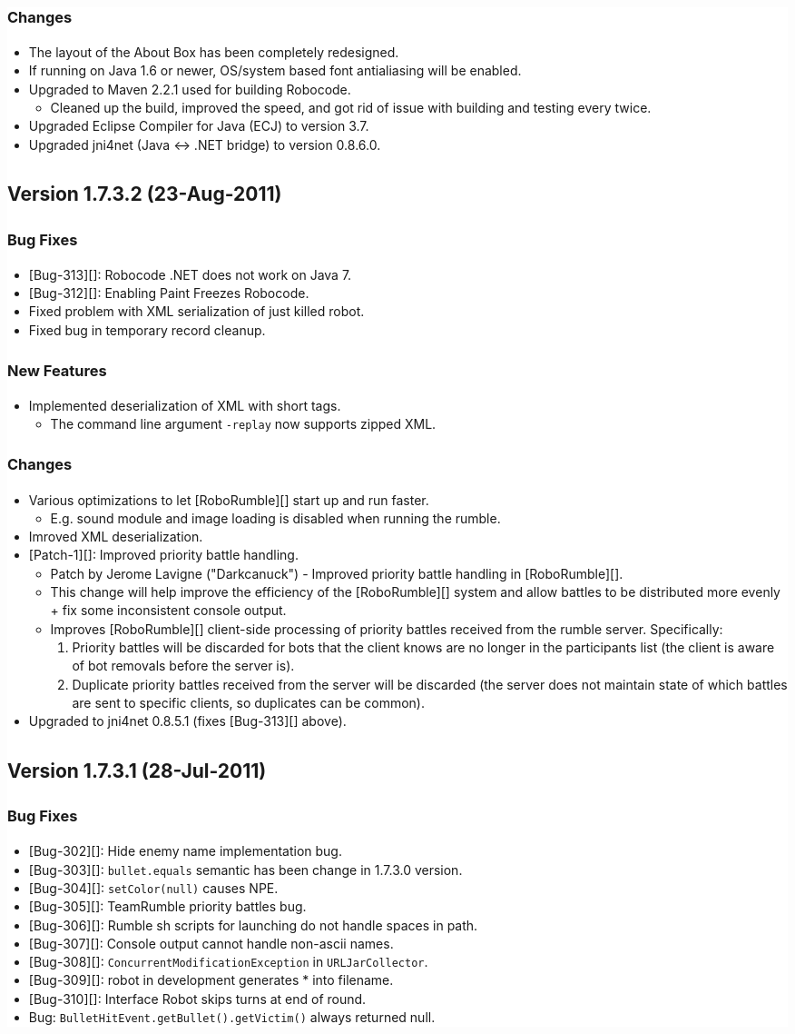 ### Changes

* The layout of the About Box has been completely redesigned.
* If running on Java 1.6 or newer, OS/system based font antialiasing will be enabled.
* Upgraded to Maven 2.2.1 used for building Robocode.
    * Cleaned up the build, improved the speed, and got rid of issue with building and testing every twice.
* Upgraded Eclipse Compiler for Java (ECJ) to version 3.7.
* Upgraded jni4net (Java <-> .NET bridge) to version 0.8.6.0.

## Version 1.7.3.2 (23-Aug-2011)

### Bug Fixes

* [Bug-313][]: Robocode .NET does not work on Java 7.
* [Bug-312][]: Enabling Paint Freezes Robocode.
* Fixed problem with XML serialization of just killed robot.
* Fixed bug in temporary record cleanup.

### New Features

* Implemented deserialization of XML with short tags.
    * The command line argument `-replay` now supports zipped XML.

### Changes

* Various optimizations to let [RoboRumble][] start up and run faster.
    * E.g. sound module and image loading is disabled when running the rumble.
* Imroved XML deserialization.
* [Patch-1][]: Improved priority battle handling.
    * Patch by Jerome Lavigne ("Darkcanuck") - Improved priority battle handling in [RoboRumble][].
    * This change will help improve the efficiency of the [RoboRumble][] system and allow battles to be distributed more
      evenly + fix some inconsistent console output.
    * Improves [RoboRumble][] client-side processing of priority battles received from the rumble server. Specifically:
        1. Priority battles will be discarded for bots that the client knows are no longer in the participants list (the
           client is aware of bot removals before the server is).
        2. Duplicate priority battles received from the server will be discarded (the server does not maintain state of
           which battles are sent to specific clients, so duplicates can be common).
* Upgraded to jni4net 0.8.5.1 (fixes [Bug-313][] above).

## Version 1.7.3.1 (28-Jul-2011)

### Bug Fixes

* [Bug-302][]: Hide enemy name implementation bug.
* [Bug-303][]: `bullet.equals` semantic has been change in 1.7.3.0 version.
* [Bug-304][]: `setColor(null)` causes NPE.
* [Bug-305][]: TeamRumble priority battles bug.
* [Bug-306][]: Rumble sh scripts for launching do not handle spaces in path.
* [Bug-307][]: Console output cannot handle non-ascii names.
* [Bug-308][]: `ConcurrentModificationException` in `URLJarCollector`.
* [Bug-309][]: robot in development generates * into filename.
* [Bug-310][]: Interface Robot skips turns at end of round.
* Bug: `BulletHitEvent.getBullet().getVictim()` always returned null.
